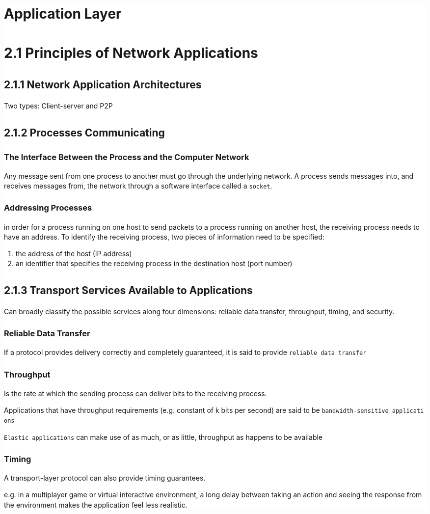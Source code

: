 # Application Layer

# 2.1 Principles of Network Applications

## 2.1.1 Network Application Architectures

Two types: Client-server and P2P

## 2.1.2 Processes Communicating

### The Interface Between the Process and the Computer Network

Any message sent from one process to another must go through the underlying network. A process sends messages into, and receives messages from, the network through a software interface called a `socket`.

### Addressing Processes

in order for a process running on one host to send packets to a process running on another host, the receiving process needs to have an address. To identify the receiving process, two pieces of information need to be specified:

1. the address of the host (IP address)
2. an identifier that specifies the receiving process in the destination host (port number)

## 2.1.3 Transport Services Available to Applications

Can broadly classify the possible services along four dimensions: reliable data transfer, throughput, timing, and security.

### Reliable Data Transfer

If a protocol provides delivery correctly and completely guaranteed, it is said to provide `reliable data transfer`

### Throughput

Is the rate at which the sending process can deliver bits to the receiving process.

Applications that have throughput requirements (e.g. constant of k bits per second) are said to be `bandwidth-sensitive applications`

`Elastic applications` can make use of as much, or as little, throughput as happens to be available

### Timing

A transport-layer protocol can also provide timing guarantees.

e.g. in a multiplayer game or virtual interactive environment, a long delay between taking an action and seeing the response from the environment makes the application feel less realistic.
